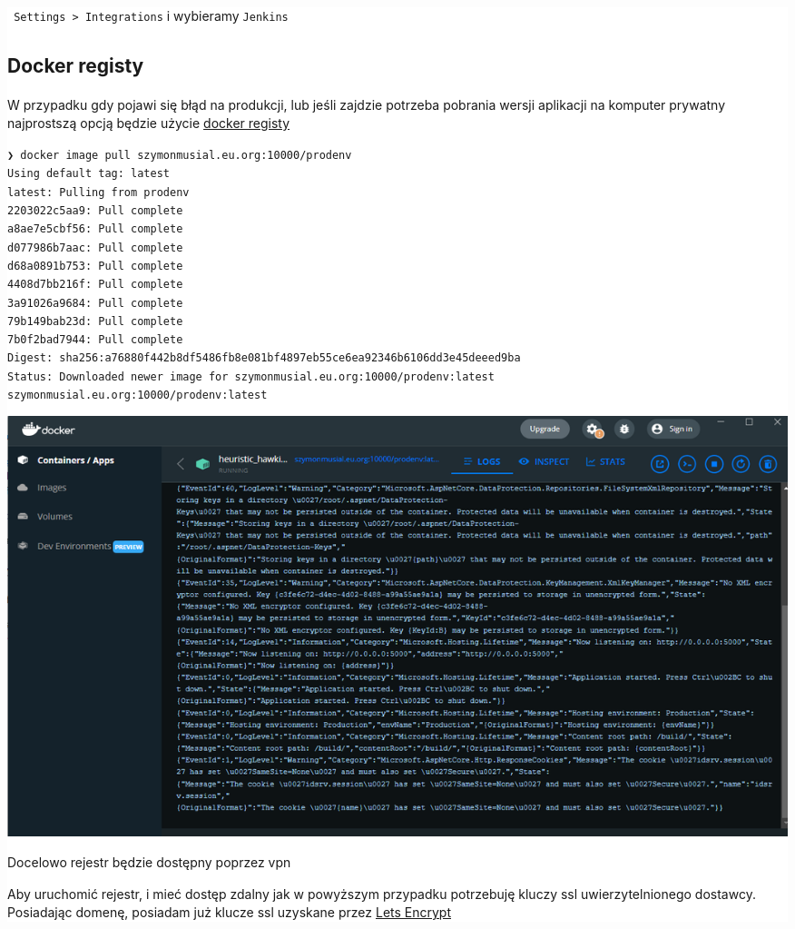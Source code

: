 ``` Settings > Integrations``` i wybieramy ```Jenkins```
## Docker registy

W przypadku gdy pojawi się błąd na produkcji, lub jeśli zajdzie potrzeba pobrania wersji aplikacji na komputer prywatny najprostszą opcją będzie użycie [docker registy](https://docs.docker.com/registry/)

```sh
❯ docker image pull szymonmusial.eu.org:10000/prodenv
Using default tag: latest
latest: Pulling from prodenv
2203022c5aa9: Pull complete
a8ae7e5cbf56: Pull complete
d077986b7aac: Pull complete
d68a0891b753: Pull complete
4408d7bb216f: Pull complete
3a91026a9684: Pull complete
79b149bab23d: Pull complete
7b0f2bad7944: Pull complete
Digest: sha256:a76880f442b8df5486fb8e081bf4897eb55ce6ea92346b6106dd3e45deeed9ba
Status: Downloaded newer image for szymonmusial.eu.org:10000/prodenv:latest
szymonmusial.eu.org:10000/prodenv:latest
```

![dockerhub_prod_img](./ss/docker.png)

Docelowo rejestr będzie dostępny poprzez vpn

Aby uruchomić rejestr, i mieć dostęp zdalny jak w powyższym przypadku potrzebuję kluczy ssl uwierzytelnionego dostawcy. Posiadając domenę, posiadam już klucze ssl uzyskane przez [Lets Encrypt](https://letsencrypt.org/)
